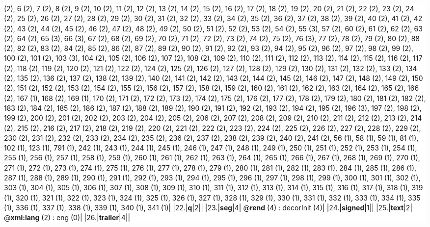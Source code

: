 (2), 6 (2), 7 (2), 8 (2), 9 (2), 10 (2), 11 (2), 12 (2), 13 (2), 14 (2), 15 (2), 16 (2), 17 (2), 18 (2), 19 (2), 20 (2), 21 (2), 22 (2), 23 (2), 24 (2), 25 (2), 26 (2), 27 (2), 28 (2), 29 (2), 30 (2), 31 (2), 32 (2), 33 (2), 34 (2), 35 (2), 36 (2), 37 (2), 38 (2), 39 (2), 40 (2), 41 (2), 42 (2), 43 (2), 44 (2), 45 (2), 46 (2), 47 (2), 48 (2), 49 (2), 50 (2), 51 (2), 52 (2), 53 (2), 54 (2), 55 (3), 57 (2), 60 (2), 61 (2), 62 (2), 63 (2), 64 (2), 65 (3), 66 (3), 67 (2), 68 (2), 69 (2), 70 (2), 71 (2), 72 (2), 73 (2), 74 (2), 75 (2), 76 (3), 77 (2), 78 (2), 79 (2), 80 (2), 88 (2), 82 (2), 83 (2), 84 (2), 85 (2), 86 (2), 87 (2), 89 (2), 90 (2), 91 (2), 92 (2), 93 (2), 94 (2), 95 (2), 96 (2), 97 (2), 98 (2), 99 (2), 100 (2), 101 (2), 103 (3), 104 (2), 105 (2), 106 (2), 107 (2), 108 (2), 109 (2), 110 (2), 111 (2), 112 (2), 113 (2), 114 (2), 115 (2), 116 (2), 117 (2), 118 (2), 119 (2), 120 (2), 121 (2), 122 (2), 124 (2), 125 (2), 126 (2), 127 (2), 128 (2), 129 (2), 130 (2), 131 (2), 132 (2), 133 (2), 134 (2), 135 (2), 136 (2), 137 (2), 138 (2), 139 (2), 140 (2), 141 (2), 142 (2), 143 (2), 144 (2), 145 (2), 146 (2), 147 (2), 148 (2), 149 (2), 150 (2), 151 (2), 152 (2), 153 (2), 154 (2), 155 (2), 156 (2), 157 (2), 158 (2), 159 (2), 160 (2), 161 (2), 162 (2), 163 (2), 164 (2), 165 (2), 166 (2), 167 (1), 168 (2), 169 (1), 170 (2), 171 (2), 172 (2), 173 (2), 174 (2), 175 (2), 176 (2), 177 (2), 178 (2), 179 (2), 180 (2), 181 (2), 182 (2), 183 (2), 184 (2), 185 (2), 186 (2), 187 (2), 188 (2), 189 (2), 190 (2), 191 (2), 192 (2), 193 (2), 194 (2), 195 (2), 196 (3), 197 (2), 198 (2), 199 (2), 200 (2), 201 (2), 202 (2), 203 (2), 204 (2), 205 (2), 206 (2), 207 (2), 208 (2), 209 (2), 210 (2), 211 (2), 212 (2), 213 (2), 214 (2), 215 (2), 216 (2), 217 (2), 218 (2), 219 (2), 220 (2), 221 (2), 222 (2), 223 (2), 224 (2), 225 (2), 226 (2), 227 (2), 228 (2), 229 (2), 230 (2), 231 (2), 232 (2), 233 (2), 234 (2), 235 (2), 236 (2), 237 (2), 238 (2), 239 (2), 240 (2), 241 (2), 56 (1), 58 (1), 59 (1), 81 (1), 102 (1), 123 (1), 791 (1), 242 (1), 243 (1), 244 (1), 245 (1), 246 (1), 247 (1), 248 (1), 249 (1), 250 (1), 251 (1), 252 (1), 253 (1), 254 (1), 255 (1), 256 (1), 257 (1), 258 (1), 259 (1), 260 (1), 261 (1), 262 (1), 263 (1), 264 (1), 265 (1), 266 (1), 267 (1), 268 (1), 269 (1), 270 (1), 271 (1), 272 (1), 273 (1), 274 (1), 275 (1), 276 (1), 277 (1), 278 (1), 279 (1), 280 (1), 281 (1), 282 (1), 283 (1), 284 (1), 285 (1), 286 (1), 287 (1), 288 (1), 289 (1), 290 (1), 291 (1), 292 (1), 293 (1), 294 (1), 295 (1), 296 (1), 297 (1), 298 (1), 299 (1), 300 (1), 301 (1), 302 (1), 303 (1), 304 (1), 305 (1), 306 (1), 307 (1), 308 (1), 309 (1), 310 (1), 311 (1), 312 (1), 313 (1), 314 (1), 315 (1), 316 (1), 317 (1), 318 (1), 319 (1), 320 (1), 321 (1), 322 (1), 323 (1), 324 (1), 325 (1), 326 (1), 327 (1), 328 (1), 329 (1), 330 (1), 331 (1), 332 (1), 333 (1), 334 (1), 335 (1), 336 (1), 337 (1), 338 (1), 339 (1), 340 (1), 341 (1)|
|22.|__q__|2||
|23.|__seg__|4| @__rend__ (4) : decorInit (4)|
|24.|__signed__|1||
|25.|__text__|2| @__xml:lang__ (2) : eng (0)|
|26.|__trailer__|4||
